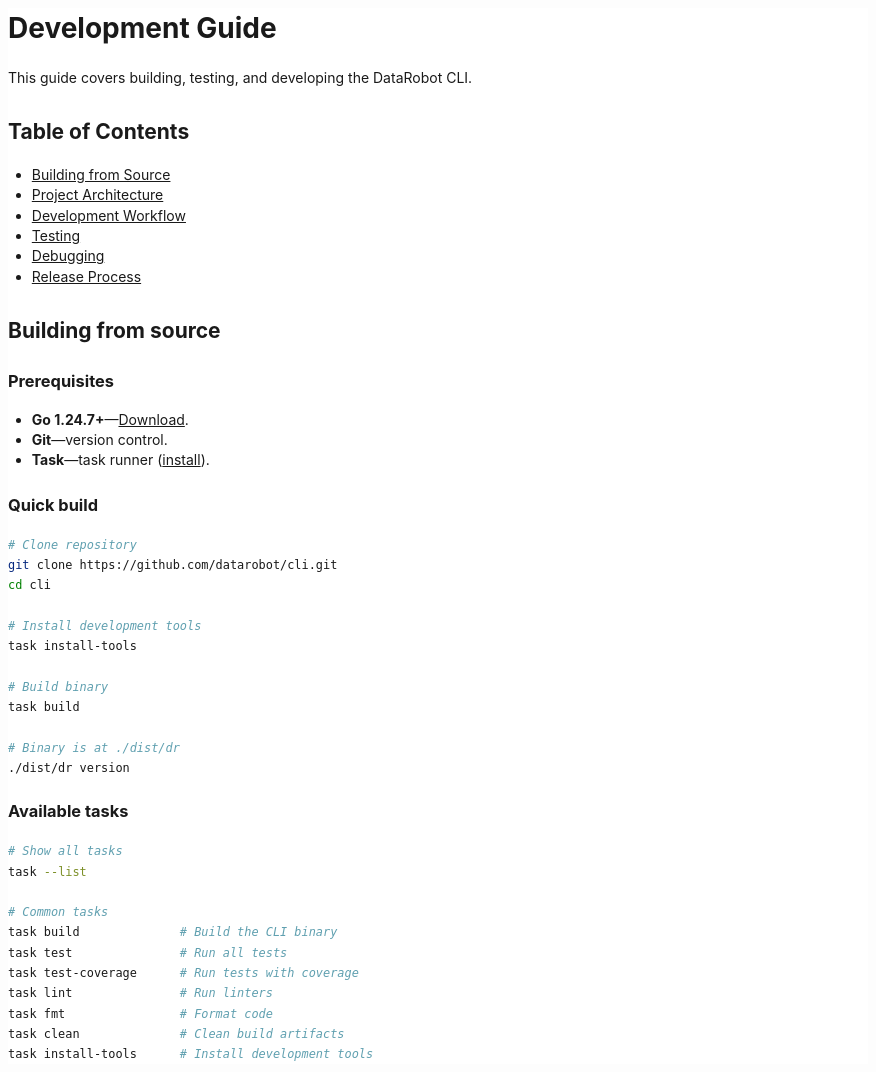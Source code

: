 # Development Guide

This guide covers building, testing, and developing the DataRobot CLI.

## Table of Contents

- [Building from Source](#building-from-source)
- [Project Architecture](#project-architecture)
- [Development Workflow](#development-workflow)
- [Testing](#testing)
- [Debugging](#debugging)
- [Release Process](#release-process)

## Building from source

### Prerequisites

- **Go 1.24.7+**&mdash;[Download](https://golang.org/dl/).
- **Git**&mdash;version control.
- **Task**&mdash;task runner ([install](https://taskfile.dev/installation/)).

### Quick build

```bash
# Clone repository
git clone https://github.com/datarobot/cli.git
cd cli

# Install development tools
task install-tools

# Build binary
task build

# Binary is at ./dist/dr
./dist/dr version
```

### Available tasks

```bash
# Show all tasks
task --list

# Common tasks
task build              # Build the CLI binary
task test               # Run all tests
task test-coverage      # Run tests with coverage
task lint               # Run linters
task fmt                # Format code
task clean              # Clean build artifacts
task install-tools      # Install development tools
```
